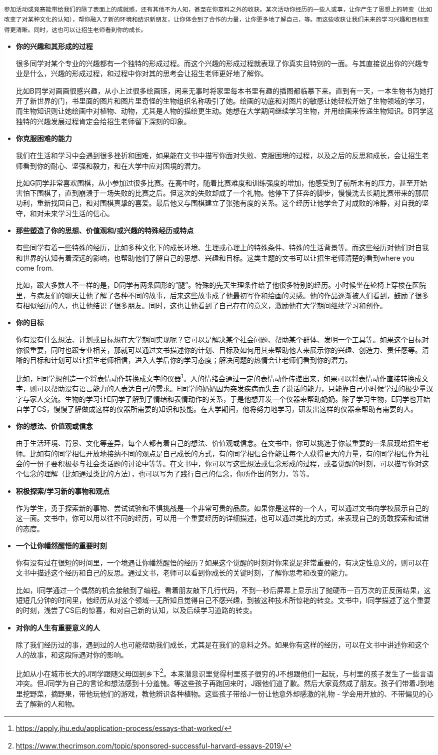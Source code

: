     参加活动或竞赛能带给我们的除了表面上的成就感，还有其他不为人知，甚至在你意料之外的收获。某次活动你经历的一些人或事，让你产生了思想上的转变（比如改变了对某种文化的认知），帮你融入了新的环境和结识新朋友，让你体会到了合作的力量，让你更多地了解自己，等。而这些收获让我们未来的学习兴趣和目标变得更清晰。同时，这也可以让招生老师看到你的成长。

+ **你的兴趣和其形成的过程**

  很多同学对某个专业的兴趣都有一个独特的形成过程。而这个兴趣的形成过程就表现了你真实且特别的一面。与其直接说出你的兴趣专业是什么，兴趣的形成过程，和过程中你对其的思考会让招生老师更好地了解你。

  比如B同学对画画很感兴趣，从小上过很多绘画班，闲来无事时将家里每本书里有趣的插图都临摹下来。直到有一天，一本生物书为她打开了新世界的门，书里面的图片和图片里奇怪的生物组织名称吸引了她。绘画的功底和对图片的敏感让她轻松开始了生物领域的学习，而生物知识则让她绘画中对植物、动物，尤其是人物的描绘更生动。她想在大学期间继续学习生物，并用绘画来传递生物知识。B同学这独特的兴趣发展过程肯定会给招生老师留下深刻的印象。

+ **你克服困难的能力**

  我们在生活和学习中会遇到很多挫折和困难，如果能在文书中描写你面对失败、克服困境的过程，以及之后的反思和成长，会让招生老师看到你的耐心、坚强和毅力，和在大学中应对困境的潜力。

  比如G同学非常喜欢围棋，从小参加过很多比赛。在高中时，随着比赛难度和训练强度的增加，他感受到了前所未有的压力，甚至开始害怕下围棋了，直到崩溃于一场失败的比赛之后。但这次的失败却成了一个礼物。他停下了狂奔的脚步，慢慢洗去长期比赛带来的那层功利，重新找回自己，和对围棋真挚的喜爱。最后他又与围棋建立了张弛有度的关系。这个经历让他学会了对成败的冷静，对自我的坚守，和对未来学习生活的信心。

+ **那些塑造了你的思想、价值观和/或兴趣的特殊经历或特点**

  有些同学有着一些特殊的经历，比如多种文化下的成长环境、生理或心理上的特殊条件、特殊的生活背景等。而这些经历对他们对自我和世界的认知有着深远的影响，也帮助他们了解自己的思想、兴趣和目标。这类主题的文书可以让招生老师清楚的看到where you come from.

  比如，跟大多数人不一样的是，D同学有两条圆形的“腿”。特殊的先天生理条件给了他很多特别的经历。小时候坐在轮椅上穿梭在医院里，与病友们的聊天让他了解了各种不同的故事，后来这些故事成了他最初写作和绘画的灵感。他的作品逐渐被人们看到，鼓励了很多有相似经历的人，也让他结识了很多朋友。同时，这也让他看到了自己存在的意义，激励他在大学期间继续学习和创作。

+ **你的目标**

  你有没有什么想法、计划或目标想在大学期间实现呢？它可以是解决某个社会问题、帮助某个群体、发明一个工具等。如果这个目标对你很重要，同时也跟专业相关，那就可以通过文书描述你的计划、目标及如何用其来帮助他人来展示你的兴趣、创造力、责任感等。清晰的目标和计划可以让招生老师相信，进入大学后你的学习态度；解决问题的热情会让老师们看到你的潜力。

  比如，E同学想创造一个将表情动作转换成文字的仪器[^fn2]。人的情绪会通过一定的表情动作传递出来，如果可以将表情动作直接转换成文字，则可以帮助没有语言能力的人表达自己的需求。E同学的奶奶因为突发疾病而失去了说话的能力，只能靠自己小时候学过的极少量汉字与家人交流。生物的学习让E同学了解到了情绪和表情动作的关系，于是他想开发一个仪器来帮助奶奶。除了学习生物，E同学也开始自学了CS，慢慢了解做成这样的仪器所需要的知识和技能。在大学期间，他将努力地学习，研发出这样的仪器来帮助有需要的人。

+ **你的想法、价值观或信念**

  由于生活环境、背景、文化等差异，每个人都有着自己的想法、价值观或信念。在文书中，你可以挑选于你最重要的一条展现给招生老师。比如有的同学相信开放地接纳不同的观点是自己成长的方式，有的同学相信合作能让每个人获得更大的力量，有的同学相信作为社会的一份子要积极参与社会类话题的讨论中等等。在文书中，你可以写这些想法或信念形成的过程，或者觉醒的时刻，可以描写你对这个信念的理解（比如通过类比的方法），也可以写为了践行自己的信念，你所作出的努力，等等。

+ **积极探索/学习新的事物和观点**

  作为学生，勇于探索新的事物、尝试试验和不惧挑战是一个非常可贵的品质。如果你是这样的一个人，可以通过文书向学校展示自己的这一面。文书中，你可以用以往不同的经历，可以用一个重要经历的详细描述，也可以通过类比的方式，来表现自己的勇敢探索和试错的态度。

+ **一个让你幡然醒悟的重要时刻**

  你有没有过在很短的时间里，一个境遇让你幡然醒悟的经历？如果这个觉醒的时刻对你来说是非常重要的，有决定性意义的，则可以在文书中描述这个经历和自己的反思。通过文书，老师可以看到你成长的关键时刻，了解你思考和改变的能力。

  比如，I同学通过一个偶然的机会接触到了编程。看着朋友敲下几行代码，不到一秒后屏幕上显示出了抛硬币一百万次的正反面结果，这短短几分钟的时间里，他经历从对这个领域一无所知且觉得自己不感兴趣，到被这种技术所惊艳的转变。文书中，I同学描述了这个重要的时刻，浅尝了CS后的惊喜，和对自己新的认知，以及后续学习道路的转变。

+ **对你的人生有重要意义的人**

  除了我们经历过的事，遇到过的人也可能帮助我们成长，尤其是在我们的意料之外。如果你有这样的经历，可以在文书中讲述你和这个人的故事，和这段际遇对你的影响。

  比如从小在城市长大的J同学跟随父母回到乡下[^fn3]。本来潜意识里觉得村里孩子很穷的J不想跟他们一起玩，与村里的孩子发生了一些言语冲突。但J同学为自己的言论和想法感到十分羞愧。等这些孩子再跑回来时，J跟他们道了歉。然后大家竟然成了朋友。孩子们带着J到地里挖野菜，摘野果，带他玩他们的游戏，教他辨识各种植物。这些孩子带给J一份让他意外却感激的礼物 - 学会用开放的、不带偏见的心去了解新的人和物。


[^fn1]: Write Your Way into College by Lauren Starkey
[^fn2]: https://apply.jhu.edu/application-process/essays-that-worked/
[^fn3]: https://www.thecrimson.com/topic/sponsored-successful-harvard-essays-2019/